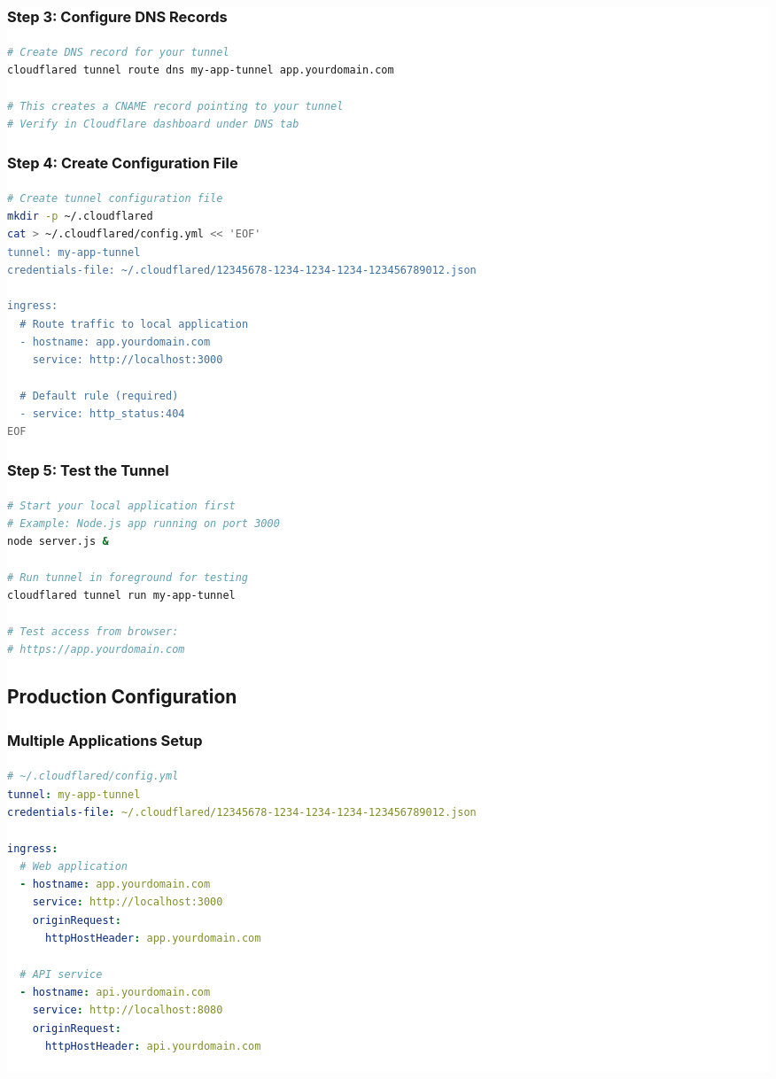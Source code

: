 ### Step 3: Configure DNS Records

```bash
# Create DNS record for your tunnel
cloudflared tunnel route dns my-app-tunnel app.yourdomain.com

# This creates a CNAME record pointing to your tunnel
# Verify in Cloudflare dashboard under DNS tab
```

### Step 4: Create Configuration File

```bash
# Create tunnel configuration file
mkdir -p ~/.cloudflared
cat > ~/.cloudflared/config.yml << 'EOF'
tunnel: my-app-tunnel
credentials-file: ~/.cloudflared/12345678-1234-1234-1234-123456789012.json

ingress:
  # Route traffic to local application
  - hostname: app.yourdomain.com
    service: http://localhost:3000
  
  # Default rule (required)
  - service: http_status:404
EOF
```

### Step 5: Test the Tunnel

```bash
# Start your local application first
# Example: Node.js app running on port 3000
node server.js &

# Run tunnel in foreground for testing
cloudflared tunnel run my-app-tunnel

# Test access from browser:
# https://app.yourdomain.com
```

## Production Configuration

### Multiple Applications Setup

```yaml
# ~/.cloudflared/config.yml
tunnel: my-app-tunnel
credentials-file: ~/.cloudflared/12345678-1234-1234-1234-123456789012.json

ingress:
  # Web application
  - hostname: app.yourdomain.com
    service: http://localhost:3000
    originRequest:
      httpHostHeader: app.yourdomain.com
  
  # API service  
  - hostname: api.yourdomain.com
    service: http://localhost:8080
    originRequest:
      httpHostHeader: api.yourdomain.com
  
```
